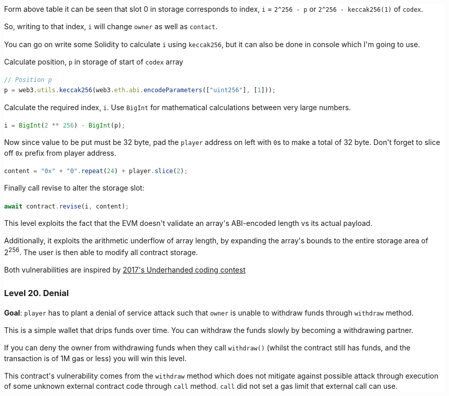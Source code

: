 Form above table it can be seen that slot 0 in storage corresponds to index, `i` = `2^256 - p` or `2^256 - keccak256(1)` of `codex`.

So, writing to that index, `i` will change `owner` as well as `contact`.

You can go on write some Solidity to calculate `i` using `keccak256`, but it can also be done in console which I'm going to use.

Calculate position, `p` in storage of start of `codex` array

```js
// Position p
p = web3.utils.keccak256(web3.eth.abi.encodeParameters(["uint256"], [1]));
```

Calculate the required index, `i`. Use `BigInt` for mathematical calculations between very large numbers.

```js
i = BigInt(2 ** 256) - BigInt(p);
```

Now since value to be put must be 32 byte, pad the `player` address on left with `0`s to make a total of 32 byte. Don't forget to slice off `0x` prefix from player address.

```js
content = "0x" + "0".repeat(24) + player.slice(2);
```

Finally call revise to alter the storage slot:

```js
await contract.revise(i, content);
```

This level exploits the fact that the EVM doesn't validate an array's ABI-encoded length vs its actual payload.

Additionally, it exploits the arithmetic underflow of array length, by expanding the array's bounds to the entire storage area of 2<sup>256</sup>. The user is then able to modify all contract storage.

Both vulnerabilities are inspired by [2017's Underhanded coding contest](https://weka.medium.com/announcing-the-winners-of-the-first-underhanded-solidity-coding-contest-282563a87079)

### Level 20. Denial

**Goal**: `player` has to plant a denial of service attack such that `owner` is unable to withdraw funds through `withdraw` method.

This is a simple wallet that drips funds over time. You can withdraw the funds slowly by becoming a withdrawing partner.

If you can deny the owner from withdrawing funds when they call `withdraw()` (whilst the contract still has funds, and the transaction is of 1M gas or less) you will win this level.

This contract's vulnerability comes from the `withdraw` method which does not mitigate against possible attack through execution of some unknown external contract code through `call` method. `call` did not set a gas limit that external call can use.
